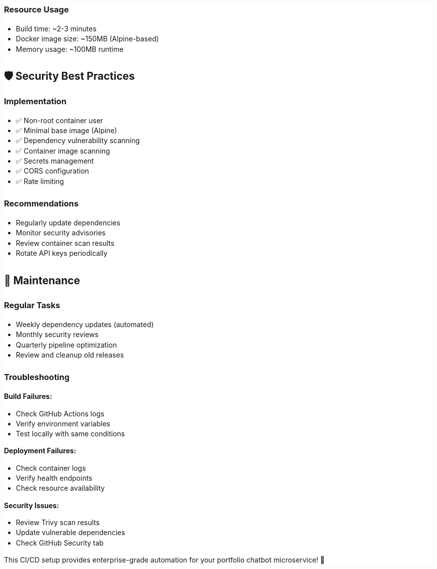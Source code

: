 ### Resource Usage

- Build time: ~2-3 minutes
- Docker image size: ~150MB (Alpine-based)
- Memory usage: ~100MB runtime

## 🛡️ Security Best Practices

### Implementation

- ✅ Non-root container user
- ✅ Minimal base image (Alpine)
- ✅ Dependency vulnerability scanning
- ✅ Container image scanning
- ✅ Secrets management
- ✅ CORS configuration
- ✅ Rate limiting

### Recommendations

- Regularly update dependencies
- Monitor security advisories
- Review container scan results
- Rotate API keys periodically

## 📝 Maintenance

### Regular Tasks

- Weekly dependency updates (automated)
- Monthly security reviews
- Quarterly pipeline optimization
- Review and cleanup old releases

### Troubleshooting

**Build Failures:**

- Check GitHub Actions logs
- Verify environment variables
- Test locally with same conditions

**Deployment Failures:**

- Check container logs
- Verify health endpoints
- Check resource availability

**Security Issues:**

- Review Trivy scan results
- Update vulnerable dependencies
- Check GitHub Security tab

This CI/CD setup provides enterprise-grade automation for your portfolio chatbot microservice! 🎉
